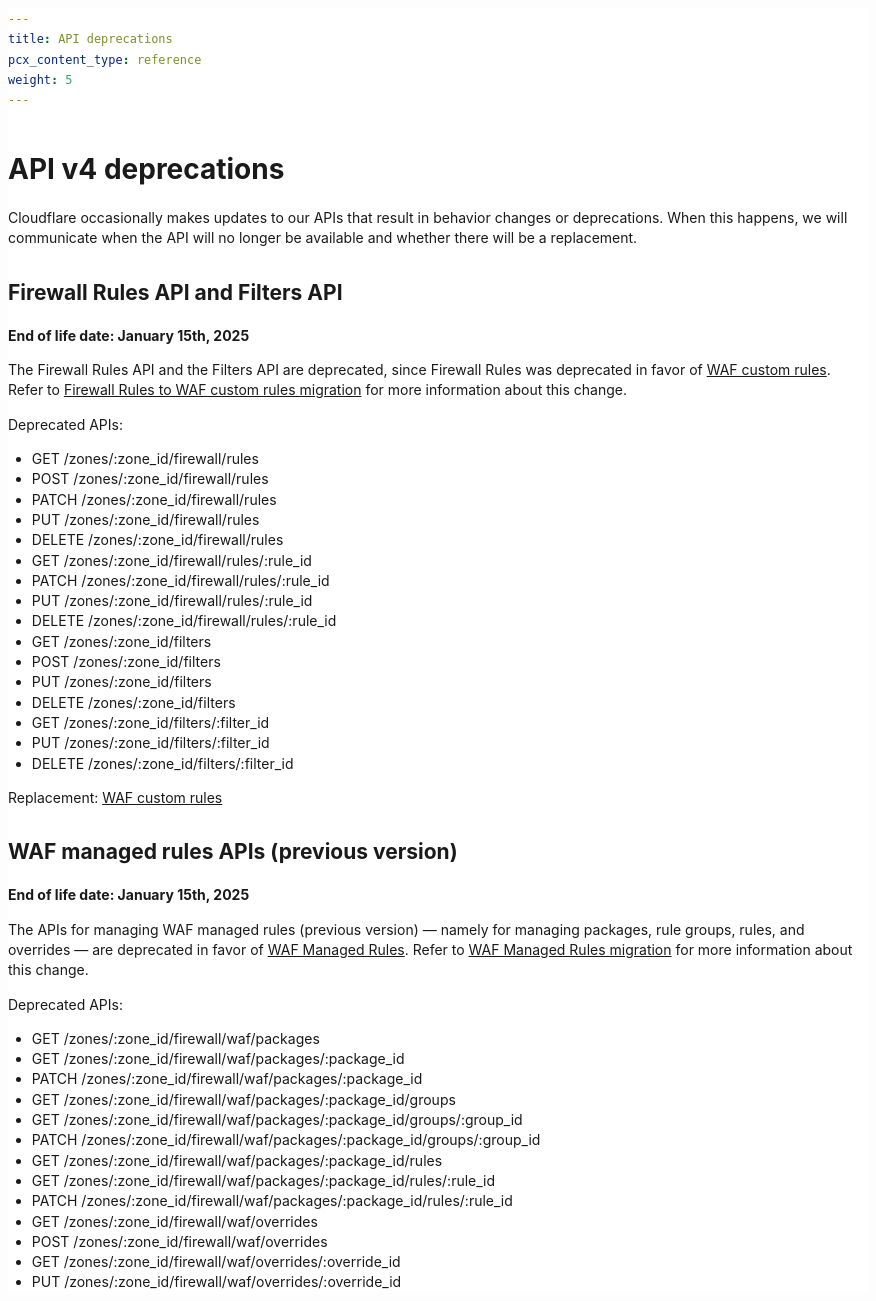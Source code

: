 ```yaml
---
title: API deprecations
pcx_content_type: reference
weight: 5
---
```


# API v4 deprecations

Cloudflare occasionally makes updates to our APIs that result in behavior changes or deprecations. When this happens, we will communicate when the API will no longer be available and whether there will be a replacement.

## Firewall Rules API and Filters API
**End of life date: January 15th, 2025**

The Firewall Rules API and the Filters API are deprecated, since Firewall Rules was deprecated in favor of [WAF custom rules](/waf/custom-rules/). Refer to [Firewall Rules to WAF custom rules migration](/waf/reference/migration-guides/firewall-rules-to-custom-rules/) for more information about this change.

Deprecated APIs:
- GET /zones/:zone_id/firewall/rules
- POST /zones/:zone_id/firewall/rules
- PATCH /zones/:zone_id/firewall/rules
- PUT /zones/:zone_id/firewall/rules
- DELETE /zones/:zone_id/firewall/rules
- GET /zones/:zone_id/firewall/rules/:rule_id
- PATCH /zones/:zone_id/firewall/rules/:rule_id
- PUT /zones/:zone_id/firewall/rules/:rule_id
- DELETE /zones/:zone_id/firewall/rules/:rule_id
- GET /zones/:zone_id/filters
- POST /zones/:zone_id/filters
- PUT /zones/:zone_id/filters
- DELETE /zones/:zone_id/filters
- GET /zones/:zone_id/filters/:filter_id
- PUT /zones/:zone_id/filters/:filter_id
- DELETE /zones/:zone_id/filters/:filter_id

Replacement: [WAF custom rules](/waf/custom-rules/)

## WAF managed rules APIs (previous version)
**End of life date: January 15th, 2025**

The APIs for managing WAF managed rules (previous version) — namely for managing packages, rule groups, rules, and overrides — are deprecated in favor of [WAF Managed Rules](/waf/managed-rules/). Refer to [WAF Managed Rules migration](/waf/reference/migration-guides/waf-managed-rules-migration/) for more information about this change.

Deprecated APIs:
- GET /zones/:zone_id/firewall/waf/packages
- GET /zones/:zone_id/firewall/waf/packages/:package_id
- PATCH /zones/:zone_id/firewall/waf/packages/:package_id
- GET /zones/:zone_id/firewall/waf/packages/:package_id/groups
- GET /zones/:zone_id/firewall/waf/packages/:package_id/groups/:group_id
- PATCH /zones/:zone_id/firewall/waf/packages/:package_id/groups/:group_id
- GET /zones/:zone_id/firewall/waf/packages/:package_id/rules
- GET /zones/:zone_id/firewall/waf/packages/:package_id/rules/:rule_id
- PATCH /zones/:zone_id/firewall/waf/packages/:package_id/rules/:rule_id
- GET /zones/:zone_id/firewall/waf/overrides
- POST /zones/:zone_id/firewall/waf/overrides
- GET /zones/:zone_id/firewall/waf/overrides/:override_id
- PUT /zones/:zone_id/firewall/waf/overrides/:override_id